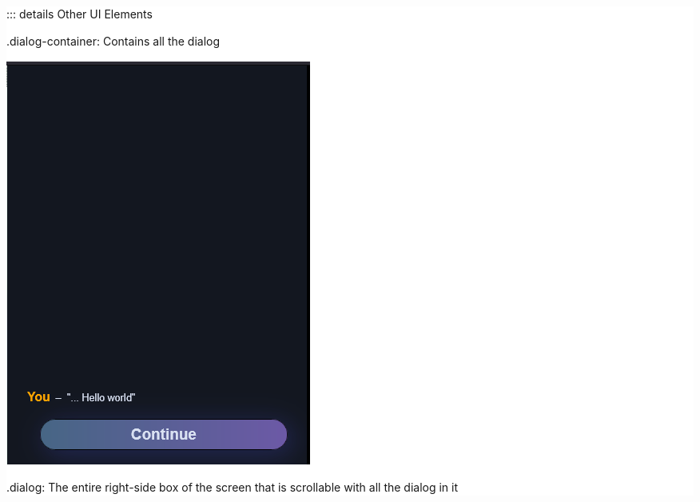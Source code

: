 ::: details Other UI Elements

.dialog-container: Contains all the dialog

![Dialog container](./css/elements/dialog-container.png)

.dialog: The entire right-side box of the screen that is scrollable with all the dialog in it
